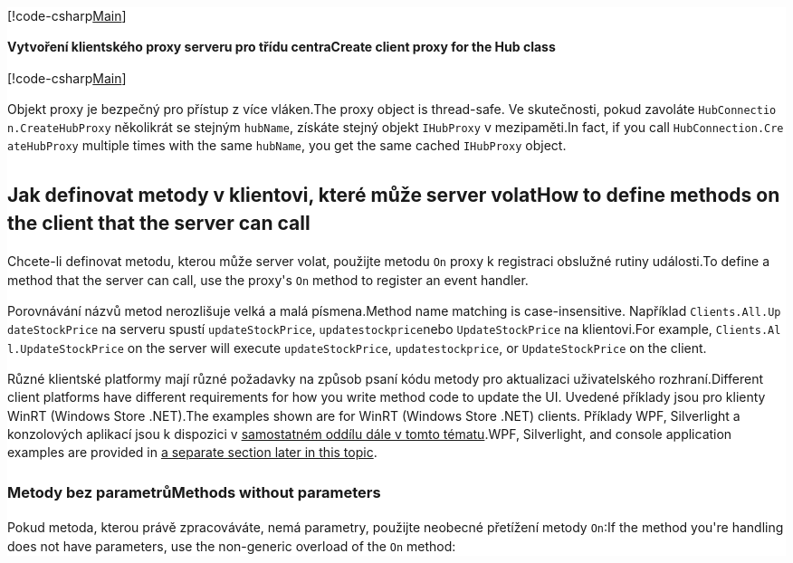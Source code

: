 [!code-csharp[Main](signalr-1x-hubs-api-guide-net-client/samples/sample12.cs)]

<span data-ttu-id="efdb3-208">**Vytvoření klientského proxy serveru pro třídu centra**</span><span class="sxs-lookup"><span data-stu-id="efdb3-208">**Create client proxy for the Hub class**</span></span>

[!code-csharp[Main](signalr-1x-hubs-api-guide-net-client/samples/sample13.cs?highlight=2)]

<span data-ttu-id="efdb3-209">Objekt proxy je bezpečný pro přístup z více vláken.</span><span class="sxs-lookup"><span data-stu-id="efdb3-209">The proxy object is thread-safe.</span></span> <span data-ttu-id="efdb3-210">Ve skutečnosti, pokud zavoláte `HubConnection.CreateHubProxy` několikrát se stejným `hubName`, získáte stejný objekt `IHubProxy` v mezipaměti.</span><span class="sxs-lookup"><span data-stu-id="efdb3-210">In fact, if you call `HubConnection.CreateHubProxy` multiple times with the same `hubName`, you get the same cached `IHubProxy` object.</span></span>

<a id="callclient"></a>

## <a name="how-to-define-methods-on-the-client-that-the-server-can-call"></a><span data-ttu-id="efdb3-211">Jak definovat metody v klientovi, které může server volat</span><span class="sxs-lookup"><span data-stu-id="efdb3-211">How to define methods on the client that the server can call</span></span>

<span data-ttu-id="efdb3-212">Chcete-li definovat metodu, kterou může server volat, použijte metodu `On` proxy k registraci obslužné rutiny události.</span><span class="sxs-lookup"><span data-stu-id="efdb3-212">To define a method that the server can call, use the proxy's `On` method to register an event handler.</span></span>

<span data-ttu-id="efdb3-213">Porovnávání názvů metod nerozlišuje velká a malá písmena.</span><span class="sxs-lookup"><span data-stu-id="efdb3-213">Method name matching is case-insensitive.</span></span> <span data-ttu-id="efdb3-214">Například `Clients.All.UpdateStockPrice` na serveru spustí `updateStockPrice`, `updatestockprice`nebo `UpdateStockPrice` na klientovi.</span><span class="sxs-lookup"><span data-stu-id="efdb3-214">For example, `Clients.All.UpdateStockPrice` on the server will execute `updateStockPrice`, `updatestockprice`, or `UpdateStockPrice` on the client.</span></span>

<span data-ttu-id="efdb3-215">Různé klientské platformy mají různé požadavky na způsob psaní kódu metody pro aktualizaci uživatelského rozhraní.</span><span class="sxs-lookup"><span data-stu-id="efdb3-215">Different client platforms have different requirements for how you write method code to update the UI.</span></span> <span data-ttu-id="efdb3-216">Uvedené příklady jsou pro klienty WinRT (Windows Store .NET).</span><span class="sxs-lookup"><span data-stu-id="efdb3-216">The examples shown are for WinRT (Windows Store .NET) clients.</span></span> <span data-ttu-id="efdb3-217">Příklady WPF, Silverlight a konzolových aplikací jsou k dispozici v [samostatném oddílu dále v tomto tématu](#wpfsl).</span><span class="sxs-lookup"><span data-stu-id="efdb3-217">WPF, Silverlight, and console application examples are provided in [a separate section later in this topic](#wpfsl).</span></span>

<a id="clientmethodswithoutparms"></a>

### <a name="methods-without-parameters"></a><span data-ttu-id="efdb3-218">Metody bez parametrů</span><span class="sxs-lookup"><span data-stu-id="efdb3-218">Methods without parameters</span></span>

<span data-ttu-id="efdb3-219">Pokud metoda, kterou právě zpracováváte, nemá parametry, použijte neobecné přetížení metody `On`:</span><span class="sxs-lookup"><span data-stu-id="efdb3-219">If the method you're handling does not have parameters, use the non-generic overload of the `On` method:</span></span>
